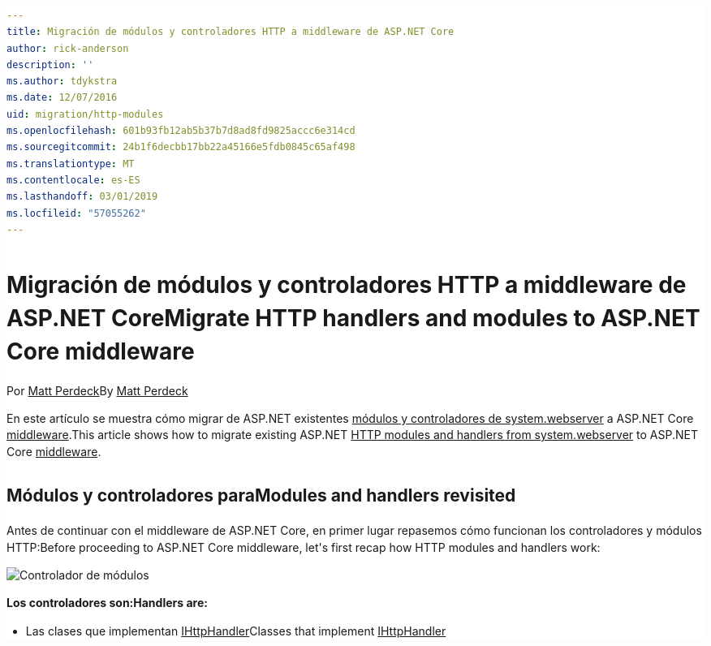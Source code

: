 ```yaml
---
title: Migración de módulos y controladores HTTP a middleware de ASP.NET Core
author: rick-anderson
description: ''
ms.author: tdykstra
ms.date: 12/07/2016
uid: migration/http-modules
ms.openlocfilehash: 601b93fb12ab5b37b7d8ad8fd9825accc6e314cd
ms.sourcegitcommit: 24b1f6decbb17bb22a45166e5fdb0845c65af498
ms.translationtype: MT
ms.contentlocale: es-ES
ms.lasthandoff: 03/01/2019
ms.locfileid: "57055262"
---
```

# <a name="migrate-http-handlers-and-modules-to-aspnet-core-middleware"></a><span data-ttu-id="0fcf7-102">Migración de módulos y controladores HTTP a middleware de ASP.NET Core</span><span class="sxs-lookup"><span data-stu-id="0fcf7-102">Migrate HTTP handlers and modules to ASP.NET Core middleware</span></span>

<span data-ttu-id="0fcf7-103">Por [Matt Perdeck](https://www.linkedin.com/in/mattperdeck)</span><span class="sxs-lookup"><span data-stu-id="0fcf7-103">By [Matt Perdeck](https://www.linkedin.com/in/mattperdeck)</span></span>

<span data-ttu-id="0fcf7-104">En este artículo se muestra cómo migrar de ASP.NET existentes [módulos y controladores de system.webserver](/iis/configuration/system.webserver/) a ASP.NET Core [middleware](xref:fundamentals/middleware/index).</span><span class="sxs-lookup"><span data-stu-id="0fcf7-104">This article shows how to migrate existing ASP.NET [HTTP modules and handlers from system.webserver](/iis/configuration/system.webserver/) to ASP.NET Core [middleware](xref:fundamentals/middleware/index).</span></span>

## <a name="modules-and-handlers-revisited"></a><span data-ttu-id="0fcf7-105">Módulos y controladores para</span><span class="sxs-lookup"><span data-stu-id="0fcf7-105">Modules and handlers revisited</span></span>

<span data-ttu-id="0fcf7-106">Antes de continuar con el middleware de ASP.NET Core, en primer lugar repasemos cómo funcionan los controladores y módulos HTTP:</span><span class="sxs-lookup"><span data-stu-id="0fcf7-106">Before proceeding to ASP.NET Core middleware, let's first recap how HTTP modules and handlers work:</span></span>

![Controlador de módulos](http-modules/_static/moduleshandlers.png)

<span data-ttu-id="0fcf7-108">**Los controladores son:**</span><span class="sxs-lookup"><span data-stu-id="0fcf7-108">**Handlers are:**</span></span>

   * <span data-ttu-id="0fcf7-109">Las clases que implementan [IHttpHandler](/dotnet/api/system.web.ihttphandler)</span><span class="sxs-lookup"><span data-stu-id="0fcf7-109">Classes that implement [IHttpHandler](/dotnet/api/system.web.ihttphandler)</span></span>
